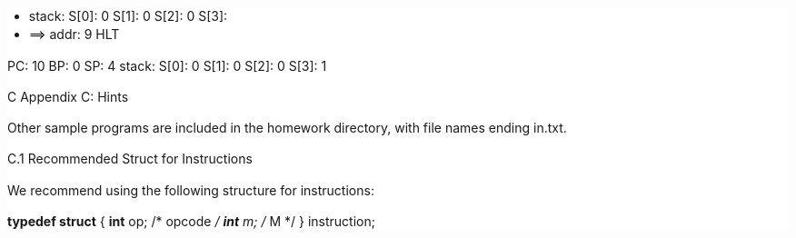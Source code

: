 - stack: S[0]: 0 S[1]: 0 S[2]: 0 S[3]:
- ==> addr: 9 HLT


PC: 10 BP: 0 SP: 4
stack: S[0]: 0 S[1]: 0 S[2]: 0 S[3]: 1

C Appendix C: Hints

Other sample programs are included in the homework directory, with file names ending in.txt.

C.1 Recommended Struct for Instructions

We recommend using the following structure for instructions:

**typedef struct** {
**int** op; /* opcode */
**int** m; /* M */
} instruction;


